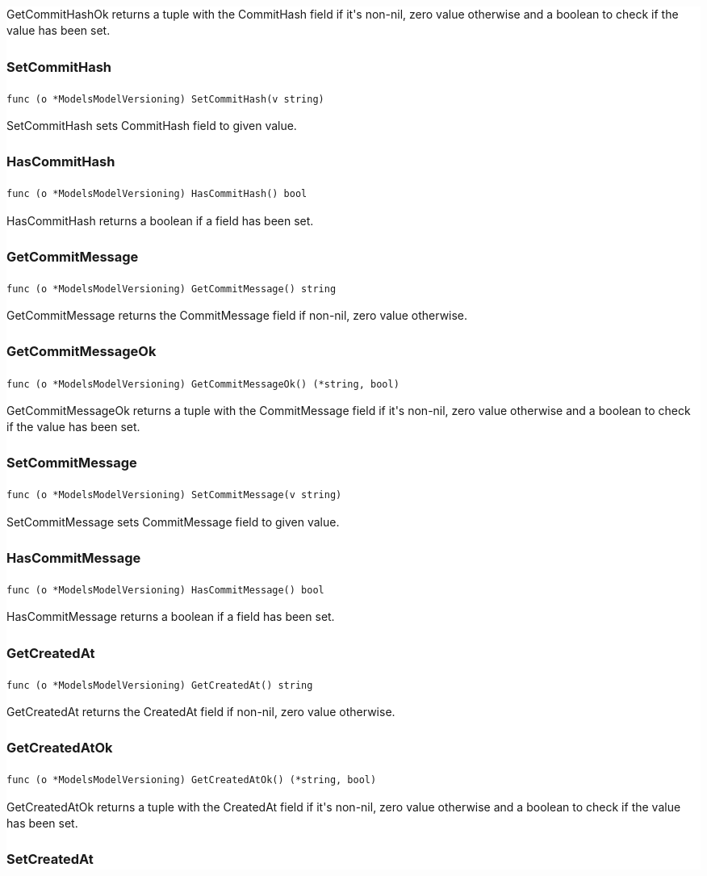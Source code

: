 GetCommitHashOk returns a tuple with the CommitHash field if it's non-nil, zero value otherwise
and a boolean to check if the value has been set.

### SetCommitHash

`func (o *ModelsModelVersioning) SetCommitHash(v string)`

SetCommitHash sets CommitHash field to given value.

### HasCommitHash

`func (o *ModelsModelVersioning) HasCommitHash() bool`

HasCommitHash returns a boolean if a field has been set.

### GetCommitMessage

`func (o *ModelsModelVersioning) GetCommitMessage() string`

GetCommitMessage returns the CommitMessage field if non-nil, zero value otherwise.

### GetCommitMessageOk

`func (o *ModelsModelVersioning) GetCommitMessageOk() (*string, bool)`

GetCommitMessageOk returns a tuple with the CommitMessage field if it's non-nil, zero value otherwise
and a boolean to check if the value has been set.

### SetCommitMessage

`func (o *ModelsModelVersioning) SetCommitMessage(v string)`

SetCommitMessage sets CommitMessage field to given value.

### HasCommitMessage

`func (o *ModelsModelVersioning) HasCommitMessage() bool`

HasCommitMessage returns a boolean if a field has been set.

### GetCreatedAt

`func (o *ModelsModelVersioning) GetCreatedAt() string`

GetCreatedAt returns the CreatedAt field if non-nil, zero value otherwise.

### GetCreatedAtOk

`func (o *ModelsModelVersioning) GetCreatedAtOk() (*string, bool)`

GetCreatedAtOk returns a tuple with the CreatedAt field if it's non-nil, zero value otherwise
and a boolean to check if the value has been set.

### SetCreatedAt
